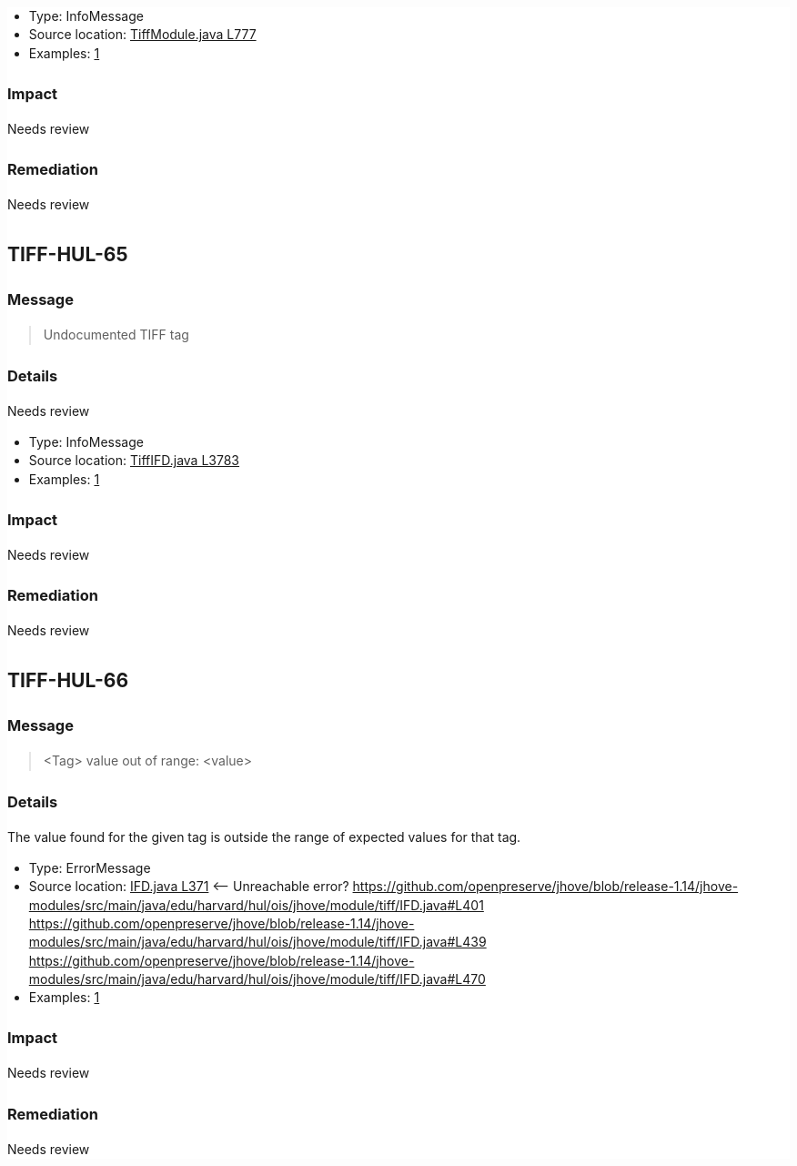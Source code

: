 * Type: InfoMessage
* Source location: [TiffModule.java L777](https://github.com/openpreserve/jhove/blob/release-1.14/jhove-modules/src/main/java/edu/harvard/hul/ois/jhove/module/TiffModule.java#L777)
* Examples: [1](http://www.rawsamples.ch/raws/sony/a350/RAW_SONY_A350.ARW)

### Impact
Needs review

### Remediation
Needs review


## TIFF-HUL-65

### Message
> Undocumented TIFF tag 

### Details
Needs review

* Type: InfoMessage
* Source location: [TiffIFD.java L3783](https://github.com/openpreserve/jhove/blob/release-1.14/jhove-modules/src/main/java/edu/harvard/hul/ois/jhove/module/tiff/TiffIFD.java#L3783)
* Examples: [1](https://www.rawsamples.ch/raws/leica/RAW_LEICA_M240.DNG)

### Impact
Needs review

### Remediation
Needs review


## TIFF-HUL-66

### Message
> \<Tag> value out of range: \<value>

### Details
The value found for the given tag is outside the range of expected values for that tag.

* Type: ErrorMessage
* Source location: [IFD.java L371](https://github.com/openpreserve/jhove/blob/release-1.14/jhove-modules/src/main/java/edu/harvard/hul/ois/jhove/module/tiff/IFD.java#L371) <-- Unreachable error?
https://github.com/openpreserve/jhove/blob/release-1.14/jhove-modules/src/main/java/edu/harvard/hul/ois/jhove/module/tiff/IFD.java#L401
https://github.com/openpreserve/jhove/blob/release-1.14/jhove-modules/src/main/java/edu/harvard/hul/ois/jhove/module/tiff/IFD.java#L439
https://github.com/openpreserve/jhove/blob/release-1.14/jhove-modules/src/main/java/edu/harvard/hul/ois/jhove/module/tiff/IFD.java#L470
* Examples: [1](https://www.rawsamples.ch/raws/samsung/RAW_SAMSUNG_NX300M.SRW)

### Impact
Needs review

### Remediation
Needs review

